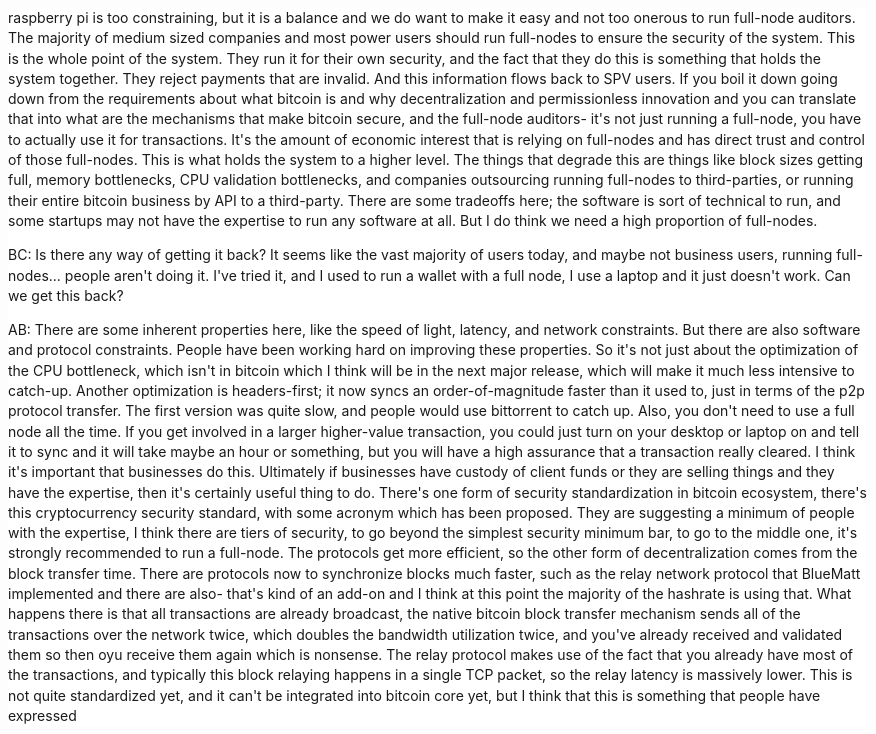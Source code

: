 raspberry pi is too constraining, but it is a balance and we do want to
make it easy and not too onerous to run full-node auditors. The majority
of medium sized companies and most power users should run full-nodes to
ensure the security of the system. This is the whole point of the
system. They run it for their own security, and the fact that they do
this is something that holds the system together. They reject payments
that are invalid. And this information flows back to SPV users. If you
boil it down going down from the requirements about what bitcoin is and
why decentralization and permissionless innovation and you can translate
that into what are the mechanisms that make bitcoin secure, and the
full-node auditors- it's not just running a full-node, you have to
actually use it for transactions. It's the amount of economic interest
that is relying on full-nodes and has direct trust and control of those
full-nodes. This is what holds the system to a higher level. The things
that degrade this are things like block sizes getting full, memory
bottlenecks, CPU validation bottlenecks, and companies outsourcing
running full-nodes to third-parties, or running their entire bitcoin
business by API to a third-party. There are some tradeoffs here; the
software is sort of technical to run, and some startups may not have the
expertise to run any software at all. But I do think we need a high
proportion of full-nodes.

BC: Is there any way of getting it back? It seems like the vast majority
of users today, and maybe not business users, running full-nodes...
people aren't doing it. I've tried it, and I used to run a wallet with a
full node, I use a laptop and it just doesn't work. Can we get this
back?

AB: There are some inherent properties here, like the speed of light,
latency, and network constraints. But there are also software and
protocol constraints. People have been working hard on improving these
properties. So it's not just about the optimization of the CPU
bottleneck, which isn't in bitcoin which I think will be in the next
major release, which will make it much less intensive to catch-up.
Another optimization is headers-first; it now syncs an
order-of-magnitude faster than it used to, just in terms of the p2p
protocol transfer. The first version was quite slow, and people would
use bittorrent to catch up. Also, you don't need to use a full node all
the time. If you get involved in a larger higher-value transaction, you
could just turn on your desktop or laptop on and tell it to sync and it
will take maybe an hour or something, but you will have a high assurance
that a transaction really cleared. I think it's important that
businesses do this. Ultimately if businesses have custody of client
funds or they are selling things and they have the expertise, then it's
certainly useful thing to do. There's one form of security
standardization in bitcoin ecosystem, there's this cryptocurrency
security standard, with some acronym which has been proposed. They are
suggesting a minimum of people with the expertise, I think there are
tiers of security, to go beyond the simplest security minimum bar, to go
to the middle one, it's strongly recommended to run a full-node. The
protocols get more efficient, so the other form of decentralization
comes from the block transfer time. There are protocols now to
synchronize blocks much faster, such as the relay network protocol that
BlueMatt implemented and there are also- that's kind of an add-on and I
think at this point the majority of the hashrate is using that. What
happens there is that all transactions are already broadcast, the native
bitcoin block transfer mechanism sends all of the transactions over the
network twice, which doubles the bandwidth utilization twice, and you've
already received and validated them so then oyu receive them again which
is nonsense. The relay protocol makes use of the fact that you already
have most of the transactions, and typically this block relaying happens
in a single TCP packet, so the relay latency is massively lower. This is
not quite standardized yet, and it can't be integrated into bitcoin core
yet, but I think that this is something that people have expressed